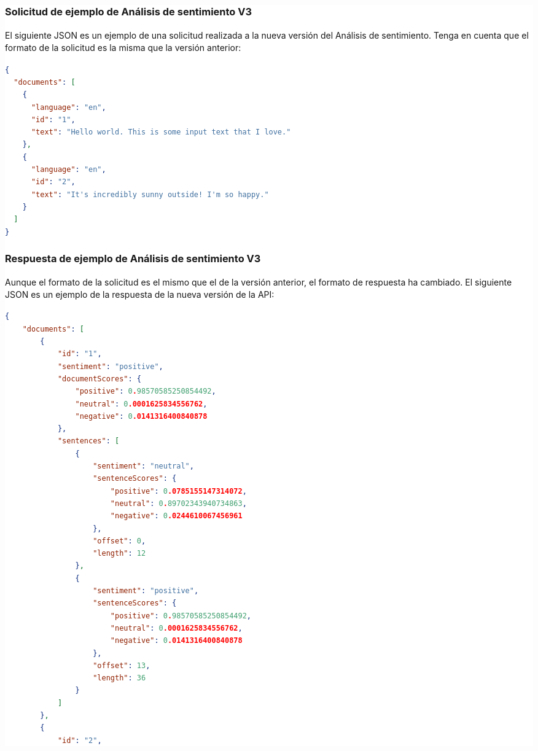 ### <a name="sentiment-analysis-v3-example-request"></a>Solicitud de ejemplo de Análisis de sentimiento V3

El siguiente JSON es un ejemplo de una solicitud realizada a la nueva versión del Análisis de sentimiento. Tenga en cuenta que el formato de la solicitud es la misma que la versión anterior:

```json
{
  "documents": [
    {
      "language": "en",
      "id": "1",
      "text": "Hello world. This is some input text that I love."
    },
    {
      "language": "en",
      "id": "2",
      "text": "It's incredibly sunny outside! I'm so happy."
    }
  ]
}
```

### <a name="sentiment-analysis-v3-example-response"></a>Respuesta de ejemplo de Análisis de sentimiento V3

Aunque el formato de la solicitud es el mismo que el de la versión anterior, el formato de respuesta ha cambiado. El siguiente JSON es un ejemplo de la respuesta de la nueva versión de la API:

```json
{
    "documents": [
        {
            "id": "1",
            "sentiment": "positive",
            "documentScores": {
                "positive": 0.98570585250854492,
                "neutral": 0.0001625834556762,
                "negative": 0.0141316400840878
            },
            "sentences": [
                {
                    "sentiment": "neutral",
                    "sentenceScores": {
                        "positive": 0.0785155147314072,
                        "neutral": 0.89702343940734863,
                        "negative": 0.0244610067456961
                    },
                    "offset": 0,
                    "length": 12
                },
                {
                    "sentiment": "positive",
                    "sentenceScores": {
                        "positive": 0.98570585250854492,
                        "neutral": 0.0001625834556762,
                        "negative": 0.0141316400840878
                    },
                    "offset": 13,
                    "length": 36
                }
            ]
        },
        {
            "id": "2",
```